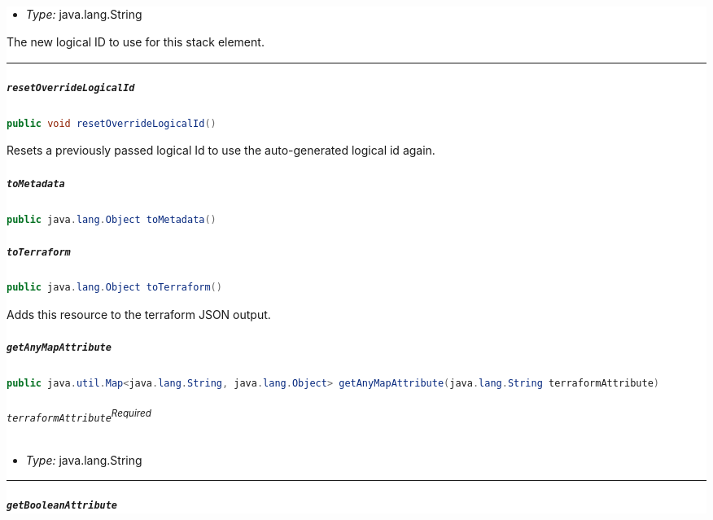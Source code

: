 - *Type:* java.lang.String

The new logical ID to use for this stack element.

---

##### `resetOverrideLogicalId` <a name="resetOverrideLogicalId" id="rhizo-co-terraform-provider-lacework.integrationAwsOrgAgentlessScanning.IntegrationAwsOrgAgentlessScanning.resetOverrideLogicalId"></a>

```java
public void resetOverrideLogicalId()
```

Resets a previously passed logical Id to use the auto-generated logical id again.

##### `toMetadata` <a name="toMetadata" id="rhizo-co-terraform-provider-lacework.integrationAwsOrgAgentlessScanning.IntegrationAwsOrgAgentlessScanning.toMetadata"></a>

```java
public java.lang.Object toMetadata()
```

##### `toTerraform` <a name="toTerraform" id="rhizo-co-terraform-provider-lacework.integrationAwsOrgAgentlessScanning.IntegrationAwsOrgAgentlessScanning.toTerraform"></a>

```java
public java.lang.Object toTerraform()
```

Adds this resource to the terraform JSON output.

##### `getAnyMapAttribute` <a name="getAnyMapAttribute" id="rhizo-co-terraform-provider-lacework.integrationAwsOrgAgentlessScanning.IntegrationAwsOrgAgentlessScanning.getAnyMapAttribute"></a>

```java
public java.util.Map<java.lang.String, java.lang.Object> getAnyMapAttribute(java.lang.String terraformAttribute)
```

###### `terraformAttribute`<sup>Required</sup> <a name="terraformAttribute" id="rhizo-co-terraform-provider-lacework.integrationAwsOrgAgentlessScanning.IntegrationAwsOrgAgentlessScanning.getAnyMapAttribute.parameter.terraformAttribute"></a>

- *Type:* java.lang.String

---

##### `getBooleanAttribute` <a name="getBooleanAttribute" id="rhizo-co-terraform-provider-lacework.integrationAwsOrgAgentlessScanning.IntegrationAwsOrgAgentlessScanning.getBooleanAttribute"></a>
